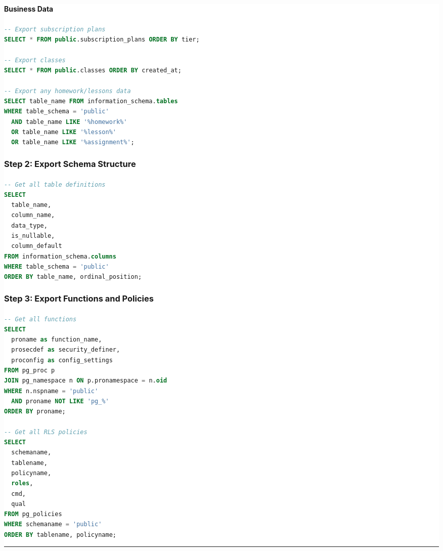 #### **Business Data**
```sql
-- Export subscription plans
SELECT * FROM public.subscription_plans ORDER BY tier;

-- Export classes
SELECT * FROM public.classes ORDER BY created_at;

-- Export any homework/lessons data
SELECT table_name FROM information_schema.tables 
WHERE table_schema = 'public' 
  AND table_name LIKE '%homework%' 
  OR table_name LIKE '%lesson%'
  OR table_name LIKE '%assignment%';
```

### **Step 2: Export Schema Structure**
```sql
-- Get all table definitions
SELECT 
  table_name,
  column_name,
  data_type,
  is_nullable,
  column_default
FROM information_schema.columns 
WHERE table_schema = 'public'
ORDER BY table_name, ordinal_position;
```

### **Step 3: Export Functions and Policies**
```sql
-- Get all functions
SELECT 
  proname as function_name,
  prosecdef as security_definer,
  proconfig as config_settings
FROM pg_proc p
JOIN pg_namespace n ON p.pronamespace = n.oid
WHERE n.nspname = 'public'
  AND proname NOT LIKE 'pg_%'
ORDER BY proname;

-- Get all RLS policies
SELECT 
  schemaname,
  tablename,
  policyname,
  roles,
  cmd,
  qual
FROM pg_policies
WHERE schemaname = 'public'
ORDER BY tablename, policyname;
```

---